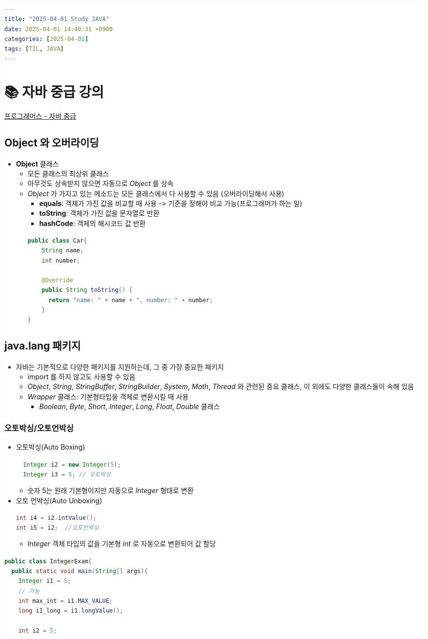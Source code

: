 ```yaml
---
title: "2025-04-01 Study JAVA"
date: 2025-04-01 14:40:31 +0900
categories: [2025-04-01]
tags: [TIL, JAVA]
---
```

# 📚 자바 중급 강의
[프로그래머스 - 자바 중급](https://school.programmers.co.kr/learn/courses/9/9-%EC%9E%90%EB%B0%94-%EC%A4%91%EA%B8%89)

## Object 와 오버라이딩
- **Object** 클래스
  - 모든 클래스의 최상위 클래스
  - 아무것도 상속받지 않으면 자동으로 _Object_ 를 상속
  - _Object_ 가 가지고 있는 메소드는 모든 클래스에서 다 사용할 수 있음 (오버라이딩해서 사용)
    - **equals**: 객체가 가진 값을 비교할 때 사용 -> 기준을 정해야 비교 가능(프로그래머가 하는 일)
    - **toString**: 객체가 가진 값을 문자열로 반환
    - **hashCode**: 객체의 해시코드 값 반환
    ```java
    public class Car{
        String name;
        int number;
    
        @Override
        public String toString() {
          return "name: " + name + ", number: " + number;
        }
    }
    ```

## java.lang 패키지
- 자바는 기본적으로 다양한 패키지를 지원하는데, 그 중 가장 중요한 패키지
  - import 를 하지 않고도 사용할 수 있음
  - _Object_, _String_, _StringBuffer_, _StringBuilder_, _System_, _Math_, _Thread_ 와 관련된 중요 클래스, 이 외에도 다양한 클래스들이 속해 있음
  - _Wrapper_ 클래스: 기본형타입을 객체로 변환시킬 때 사용
    - _Boolean_, _Byte_, _Short_, _Integer_, _Long_, _Float_, _Double_ 클래스
### 오토박싱/오토언박싱
- 오토박싱(Auto Boxing)
  ```java
    Integer i2 = new Integer(5);
    Integer i3 = 5; // 오토박싱
  ```
  - 숫자 5는 원래 기본형이지만 자동으로 _Integer_ 형태로 변환
- 오토 언박싱(Auto Unboxing)
  ```java
  int i4 = i2.intValue();
  int i5 = i2;  //오토언박싱
  ```
  - _Integer_ 객체 타입의 값을 기본형 _int_ 로 자동으로 변환되어 값 할당
```java
public class IntegerExam{
  public static void main(String[] args){
    Integer i1 = 5;
    // 가능
    int max_int = i1.MAX_VALUE;
    long i1_long = i1.longValue();

    int i2 = 5;
```